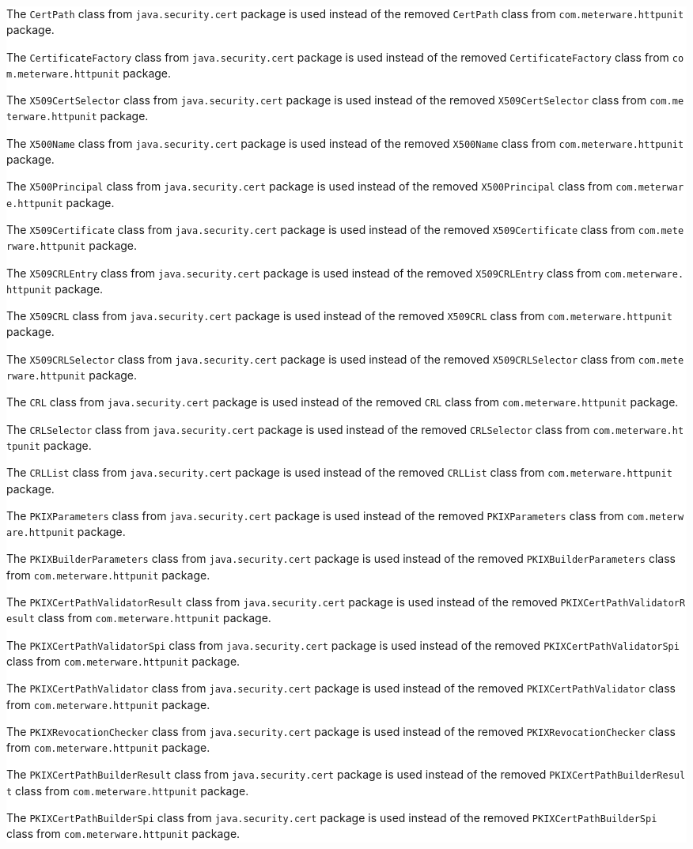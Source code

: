 The `CertPath` class from `java.security.cert` package is used instead of the removed `CertPath` class from `com.meterware.httpunit` package.

The `CertificateFactory` class from `java.security.cert` package is used instead of the removed `CertificateFactory` class from `com.meterware.httpunit` package.

The `X509CertSelector` class from `java.security.cert` package is used instead of the removed `X509CertSelector` class from `com.meterware.httpunit` package.

The `X500Name` class from `java.security.cert` package is used instead of the removed `X500Name` class from `com.meterware.httpunit` package.

The `X500Principal` class from `java.security.cert` package is used instead of the removed `X500Principal` class from `com.meterware.httpunit` package.

The `X509Certificate` class from `java.security.cert` package is used instead of the removed `X509Certificate` class from `com.meterware.httpunit` package.

The `X509CRLEntry` class from `java.security.cert` package is used instead of the removed `X509CRLEntry` class from `com.meterware.httpunit` package.

The `X509CRL` class from `java.security.cert` package is used instead of the removed `X509CRL` class from `com.meterware.httpunit` package.

The `X509CRLSelector` class from `java.security.cert` package is used instead of the removed `X509CRLSelector` class from `com.meterware.httpunit` package.

The `CRL` class from `java.security.cert` package is used instead of the removed `CRL` class from `com.meterware.httpunit` package.

The `CRLSelector` class from `java.security.cert` package is used instead of the removed `CRLSelector` class from `com.meterware.httpunit` package.

The `CRLList` class from `java.security.cert` package is used instead of the removed `CRLList` class from `com.meterware.httpunit` package.

The `PKIXParameters` class from `java.security.cert` package is used instead of the removed `PKIXParameters` class from `com.meterware.httpunit` package.

The `PKIXBuilderParameters` class from `java.security.cert` package is used instead of the removed `PKIXBuilderParameters` class from `com.meterware.httpunit` package.

The `PKIXCertPathValidatorResult` class from `java.security.cert` package is used instead of the removed `PKIXCertPathValidatorResult` class from `com.meterware.httpunit` package.

The `PKIXCertPathValidatorSpi` class from `java.security.cert` package is used instead of the removed `PKIXCertPathValidatorSpi` class from `com.meterware.httpunit` package.

The `PKIXCertPathValidator` class from `java.security.cert` package is used instead of the removed `PKIXCertPathValidator` class from `com.meterware.httpunit` package.

The `PKIXRevocationChecker` class from `java.security.cert` package is used instead of the removed `PKIXRevocationChecker` class from `com.meterware.httpunit` package.

The `PKIXCertPathBuilderResult` class from `java.security.cert` package is used instead of the removed `PKIXCertPathBuilderResult` class from `com.meterware.httpunit` package.

The `PKIXCertPathBuilderSpi` class from `java.security.cert` package is used instead of the removed `PKIXCertPathBuilderSpi` class from `com.meterware.httpunit` package.
